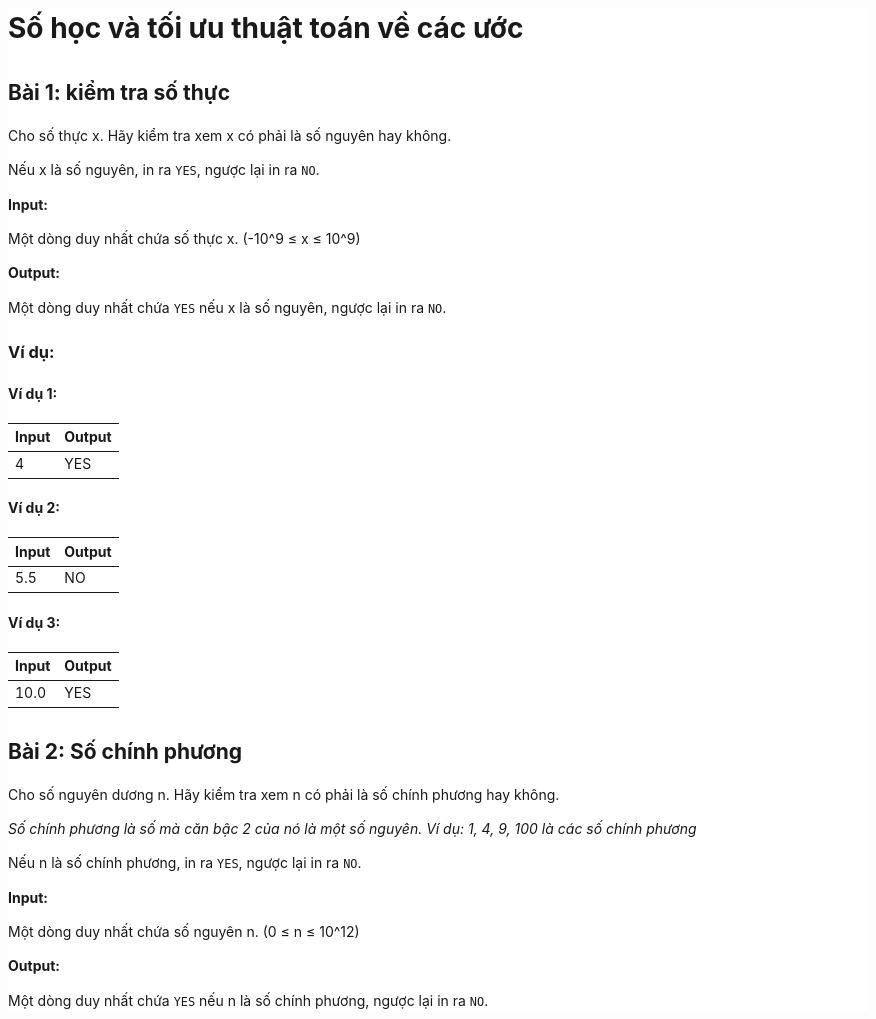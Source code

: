 # Số học và tối ưu thuật toán về các ước

## Bài 1: kiểm tra số thực

Cho số thực x. Hãy kiểm tra xem x có phải là số nguyên hay không.

Nếu x là số nguyên, in ra `YES`, ngược lại in ra `NO`.

**Input:**

Một dòng duy nhất chứa số thực x. (-10^9 ≤ x ≤ 10^9)

**Output:**

Một dòng duy nhất chứa `YES` nếu x là số nguyên, ngược lại in ra `NO`.

### Ví dụ:

#### Ví dụ 1:

| Input | Output |
|-------|--------|
| 4     | YES    |

#### Ví dụ 2:

| Input | Output |
|-------|--------|
| 5.5   | NO     |

#### Ví dụ 3:

| Input | Output |
|-------|--------|
| 10.0     | YES    |


## Bài 2: Số chính phương

Cho số nguyên dương n. Hãy kiểm tra xem n có phải là số chính phương hay không.

*Số chính phương là số mà căn bậc 2 của nó là một số nguyên. Ví dụ: 1, 4, 9, 100 là các số chính phương*

Nếu n là số chính phương, in ra `YES`, ngược lại in ra `NO`.

**Input:**

Một dòng duy nhất chứa số nguyên n. (0 ≤ n ≤ 10^12)

**Output:**

Một dòng duy nhất chứa `YES` nếu n là số chính phương, ngược lại in ra `NO`.
